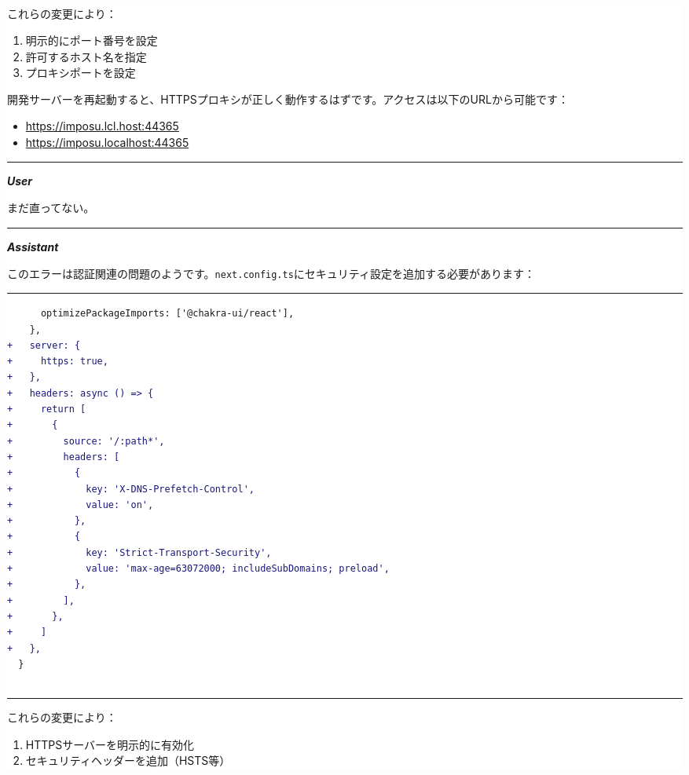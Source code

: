 
これらの変更により：

1. 明示的にポート番号を設定
2. 許可するホスト名を指定
3. プロキシポートを設定

開発サーバーを再起動すると、HTTPSプロキシが正しく動作するはずです。アクセスは以下のURLから可能です：
- https://imposu.lcl.host:44365
- https://imposu.localhost:44365

---

_**User**_

まだ直ってない。

---

_**Assistant**_

このエラーは認証関連の問題のようです。`next.config.ts`にセキュリティ設定を追加する必要があります：

---

```diff
      optimizePackageImports: ['@chakra-ui/react'],
    },
+   server: {
+     https: true,
+   },
+   headers: async () => {
+     return [
+       {
+         source: '/:path*',
+         headers: [
+           {
+             key: 'X-DNS-Prefetch-Control',
+             value: 'on',
+           },
+           {
+             key: 'Strict-Transport-Security',
+             value: 'max-age=63072000; includeSubDomains; preload',
+           },
+         ],
+       },
+     ]
+   },
  }
  
```

---

これらの変更により：

1. HTTPSサーバーを明示的に有効化
2. セキュリティヘッダーを追加（HSTS等）
